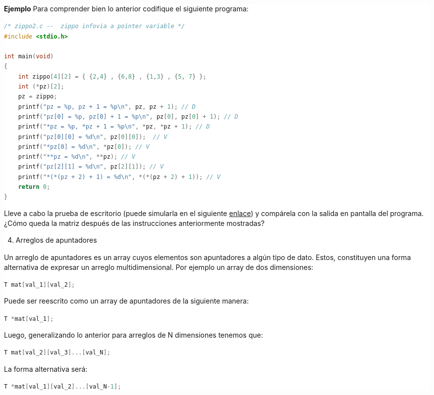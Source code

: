 </td>
</tr>
</tbody>
</table>  
 
**Ejemplo**
Para comprender bien lo anterior codifique el siguiente programa:

```C
/* zippo2.c --  zippo infovia a pointer variable */
#include <stdio.h>

int main(void)
{
    int zippo[4][2] = { {2,4} , {6,8} , {1,3} , {5, 7} };
    int (*pz)[2];
    pz = zippo;
    printf("pz = %p, pz + 1 = %p\n", pz, pz + 1); // D
    printf("pz[0] = %p, pz[0] + 1 = %p\n", pz[0], pz[0] + 1); // D
    printf("*pz = %p, *pz + 1 = %p\n", *pz, *pz + 1); // D
    printf("pz[0][0] = %d\n", pz[0][0]);  // V
    printf("*pz[0] = %d\n", *pz[0]); // V
    printf("**pz = %d\n", **pz); // V
    printf("pz[2][1] = %d\n", pz[2][1]); // V
    printf("*(*(pz + 2) + 1) = %d\n", *(*(pz + 2) + 1)); // V
    return 0;
}
```

Lleve a cabo la prueba de escritorio (puede simularla en el siguiente [enlace](https://goo.gl/Eo16j5)) y compárela con la salida en pantalla del programa. ¿Cómo queda la matriz después de las instrucciones anteriormente mostradas?

4. Arreglos de apuntadores

Un arreglo de apuntadores es un array cuyos elementos son apuntadores a algún tipo de dato. Estos, constituyen una forma alternativa de expresar un arreglo multidimensional. Por ejemplo un array de dos dimensiones:

```C
T mat[val_1][val_2];
```

Puede ser reescrito como un array de apuntadores de la siguiente manera:

```C
T *mat[val_1];
```

Luego, generalizando lo anterior para arreglos de N dimensiones tenemos que:

```C
T mat[val_2][val_3]...[val_N];
```

La forma alternativa será:

```C
T *mat[val_1][val_2]...[val_N-1];
```
